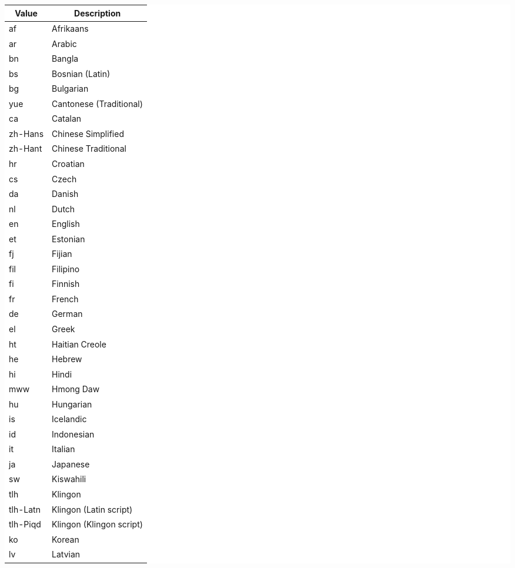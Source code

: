 |Value|Description|
|---|---|
|af|Afrikaans|
|ar|Arabic|
|bn|Bangla|
|bs|Bosnian (Latin)|
|bg|Bulgarian|
|yue|Cantonese (Traditional)|
|ca|Catalan|
|zh-Hans|Chinese Simplified|
|zh-Hant|Chinese Traditional|
|hr|Croatian|
|cs|Czech|
|da|Danish|
|nl|Dutch|
|en|English|
|et|Estonian|
|fj|Fijian|
|fil|Filipino|
|fi|Finnish|
|fr|French|
|de|German|
|el|Greek|
|ht|Haitian Creole|
|he|Hebrew|
|hi|Hindi|
|mww|Hmong Daw|
|hu|Hungarian|
|is|Icelandic|
|id|Indonesian|
|it|Italian|
|ja|Japanese|
|sw|Kiswahili|
|tlh|Klingon|
|tlh-Latn|Klingon (Latin script)|
|tlh-Piqd|Klingon (Klingon script)|
|ko|Korean|
|lv|Latvian|